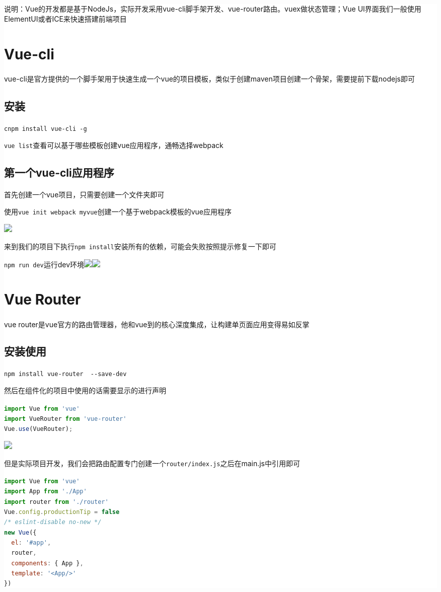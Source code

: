 说明：Vue的开发都是基于NodeJs，实际开发采用vue-cli脚手架开发、vue-router路由。vuex做状态管理；Vue UI界面我们一般使用ElementUI或者ICE来快速搭建前端项目

# Vue-cli

vue-cli是官方提供的一个脚手架用于快速生成一个vue的项目模板，类似于创建maven项目创建一个骨架，需要提前下载nodejs即可

## 安装

`cnpm install vue-cli -g`

`vue list`查看可以基于哪些模板创建vue应用程序，通畅选择webpack

## 第一个vue-cli应用程序

首先创建一个vue项目，只需要创建一个文件夹即可

使用`vue init webpack myvue`创建一个基于webpack模板的vue应用程序

![](https://gcore.jsdelivr.net/gh/code-anan/image/20220417155409.png)

来到我们的项目下执行`npm install`安装所有的依赖，可能会失败按照提示修复一下即可

`npm run dev`运行dev环境![](https://gcore.jsdelivr.net/gh/code-anan/image/20220417155839.png)![](https://gcore.jsdelivr.net/gh/code-anan/image/20220417155854.png)

# Vue Router

vue router是vue官方的路由管理器，他和vue到的核心深度集成，让构建单页面应用变得易如反掌

## 安装使用

`npm install vue-router  --save-dev `

然后在组件化的项目中使用的话需要显示的进行声明

```js
import Vue from 'vue'
import VueRouter from 'vue-router'
Vue.use(VueRouter);
```

![](https://gcore.jsdelivr.net/gh/code-anan/image/20220417165005.png)

但是实际项目开发，我们会把路由配置专门创建一个`router/index.js`之后在main.js中引用即可

```js
import Vue from 'vue'
import App from './App'
import router from './router'
Vue.config.productionTip = false
/* eslint-disable no-new */
new Vue({
  el: '#app',
  router,
  components: { App },
  template: '<App/>'
})
```
